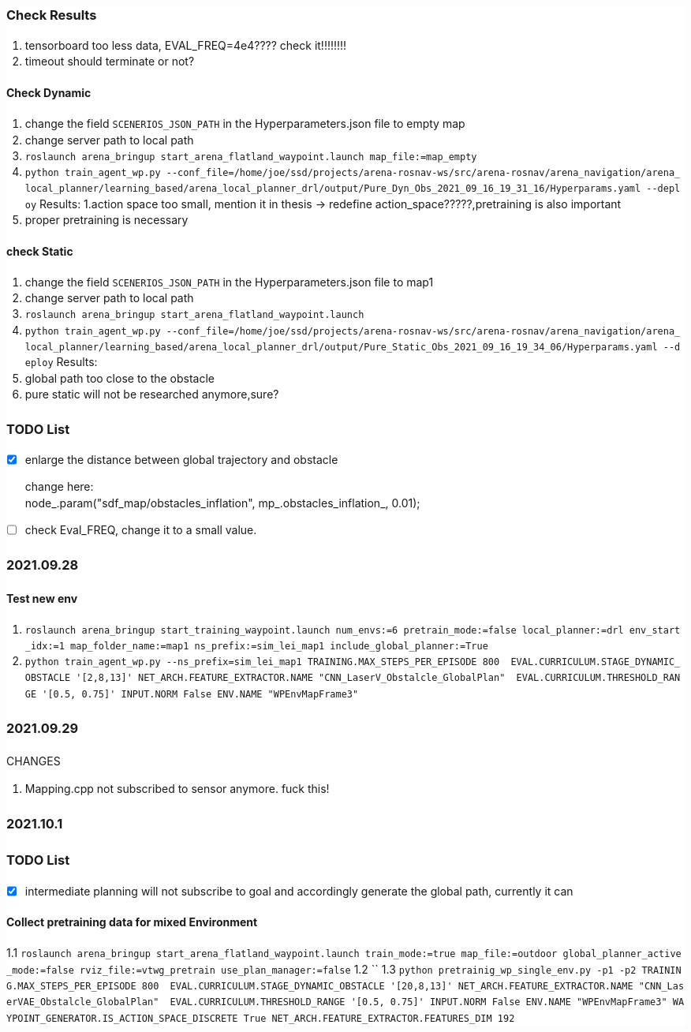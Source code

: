 ### Check Results
1. tensorboard too less data, EVAL_FREQ=4e4???? check it!!!!!!!!
2. timeout should terminate or not? 
#### Check Dynamic
1. change the field `SCENERIOS_JSON_PATH` in the Hyperparameters.json file to empty map
2. change server path to local path
3. `roslaunch arena_bringup start_arena_flatland_waypoint.launch map_file:=map_empty`
4. `python train_agent_wp.py --conf_file=/home/joe/ssd/projects/arena-rosnav-ws/src/arena-rosnav/arena_navigation/arena_local_planner/learning_based/arena_local_planner_drl/output/Pure_Dyn_Obs_2021_09_16_19_31_16/Hyperparams.yaml --deploy`
Results:
1.action space too small, mention it in thesis
   -> redefine action_space?????,pretraining is also important
2. proper pretraining is necessary
#### check Static
1. change the field `SCENERIOS_JSON_PATH` in the Hyperparameters.json file to map1
2. change server path to local path
3. `roslaunch arena_bringup start_arena_flatland_waypoint.launch`
4. `python train_agent_wp.py --conf_file=/home/joe/ssd/projects/arena-rosnav-ws/src/arena-rosnav/arena_navigation/arena_local_planner/learning_based/arena_local_planner_drl/output/Pure_Static_Obs_2021_09_16_19_34_06/Hyperparams.yaml --deploy`
Results:
1. global path too close to the obstacle
2. pure static will not be researched anymore,sure?



### TODO List
- [x] enlarge the distance between global trajectory and obstacle

   change here:\
   node_.param("sdf_map/obstacles_inflation", mp_.obstacles_inflation_, 0.01);

- [ ] check Eval_FREQ, change it to a small value.

### 2021.09.28
#### Test new env
1.  `roslaunch arena_bringup start_training_waypoint.launch num_envs:=6 pretrain_mode:=false local_planner:=drl env_start_idx:=1 map_folder_name:=map1 ns_prefix:=sim_lei_map1 include_global_planner:=True`
2.  `python train_agent_wp.py --ns_prefix=sim_lei_map1 TRAINING.MAX_STEPS_PER_EPISODE 800  EVAL.CURRICULUM.STAGE_DYNAMIC_OBSTACLE '[2,8,13]' NET_ARCH.FEATURE_EXTRACTOR.NAME "CNN_LaserV_Obstalcle_GlobalPlan"  EVAL.CURRICULUM.THRESHOLD_RANGE '[0.5, 0.75]' INPUT.NORM False ENV.NAME "WPEnvMapFrame3" `
### 2021.09.29
####
CHANGES
1. Mapping.cpp not subscribed to sensor anymore. fuck this!


### 2021.10.1
### TODO List
- [x] intermediate planning will not subscribe to goal and accordingly generate the global path, currently it can 
#### Collect pretraining data for mixed Environment
1.1 `roslaunch arena_bringup start_arena_flatland_waypoint.launch train_mode:=true map_file:=outdoor global_planner_active_mode:=false rviz_file:=vtwg_pretrain use_plan_manager:=false`
1.2 ``
1.3 `python pretrainig_wp_single_env.py -p1 -p2 TRAINING.MAX_STEPS_PER_EPISODE 800  EVAL.CURRICULUM.STAGE_DYNAMIC_OBSTACLE '[20,8,13]' NET_ARCH.FEATURE_EXTRACTOR.NAME "CNN_LaserVAE_Obstalcle_GlobalPlan"  EVAL.CURRICULUM.THRESHOLD_RANGE '[0.5, 0.75]' INPUT.NORM False ENV.NAME "WPEnvMapFrame3" WAYPOINT_GENERATOR.IS_ACTION_SPACE_DISCRETE True NET_ARCH.FEATURE_EXTRACTOR.FEATURES_DIM 192 `